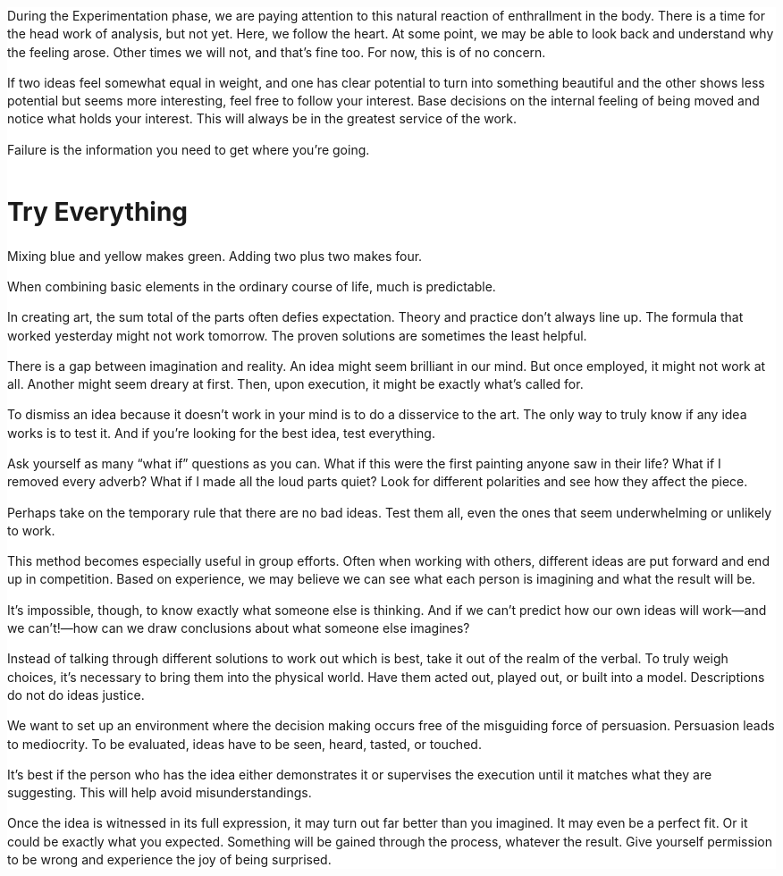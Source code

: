 During the Experimentation phase, we are paying attention to this natural reaction of enthrallment in the body. There is a time for the head work of analysis, but not yet. Here, we follow the heart. At some point, we may be able to look back and understand why the feeling arose. Other times we will not, and that’s fine too. For now, this is of no concern.  

If two ideas feel somewhat equal in weight, and one has clear potential to turn into something beautiful and the other shows less potential but seems more interesting, feel free to follow your interest. Base decisions on the internal feeling of being moved and notice what holds your interest. This will always be in the greatest service of the work.  

Failure is the information you need to get where you’re going.  

# Try Everything  

Mixing blue and yellow makes green. Adding two plus two makes four.  

When combining basic elements in the ordinary course of life, much is predictable.  

In creating art, the sum total of the parts often defies expectation. Theory and practice don’t always line up. The formula that worked yesterday might not work tomorrow. The proven solutions are sometimes the least helpful.  

There is a gap between imagination and reality. An idea might seem brilliant in our mind. But once employed, it might not work at all. Another might seem dreary at first. Then, upon execution, it might be exactly what’s called for.  

To dismiss an idea because it doesn’t work in your mind is to do a disservice to the art. The only way to truly know if any idea works is to test it. And if you’re looking for the best idea, test everything.  

Ask yourself as many “what if” questions as you can. What if this were the first painting anyone saw in their life? What if I removed every adverb? What if I made all the loud parts quiet? Look for different polarities and see how they affect the piece.  

Perhaps take on the temporary rule that there are no bad ideas. Test them all, even the ones that seem underwhelming or unlikely to work.  

This method becomes especially useful in group efforts. Often when working  with  others,  different  ideas  are  put  forward  and  end  up  in competition. Based on experience, we may believe we can see what each person is imagining and what the result will be.  

It’s impossible, though, to know exactly what someone else is thinking. And if we can’t predict how our own ideas will work—and we can’t!—how can we draw conclusions about what someone else imagines?  

Instead of talking through different solutions to work out which is best, take it out of the realm of the verbal. To truly weigh choices, it’s necessary to bring them into the physical world. Have them acted out, played out, or built into a model. Descriptions do not do ideas justice.  

We want to set up an environment where the decision making occurs free of the misguiding force of persuasion. Persuasion leads to mediocrity. To be evaluated, ideas have to be seen, heard, tasted, or touched.  

It’s best if the person who has the idea either demonstrates it or supervises the execution until it matches what they are suggesting. This will help avoid misunderstandings.  

Once the idea is witnessed in its full expression, it may turn out far better than you imagined. It may even be a perfect fit. Or it could be exactly what you expected. Something will be gained through the process, whatever the result. Give yourself permission to be wrong and experience the joy of being surprised.  
